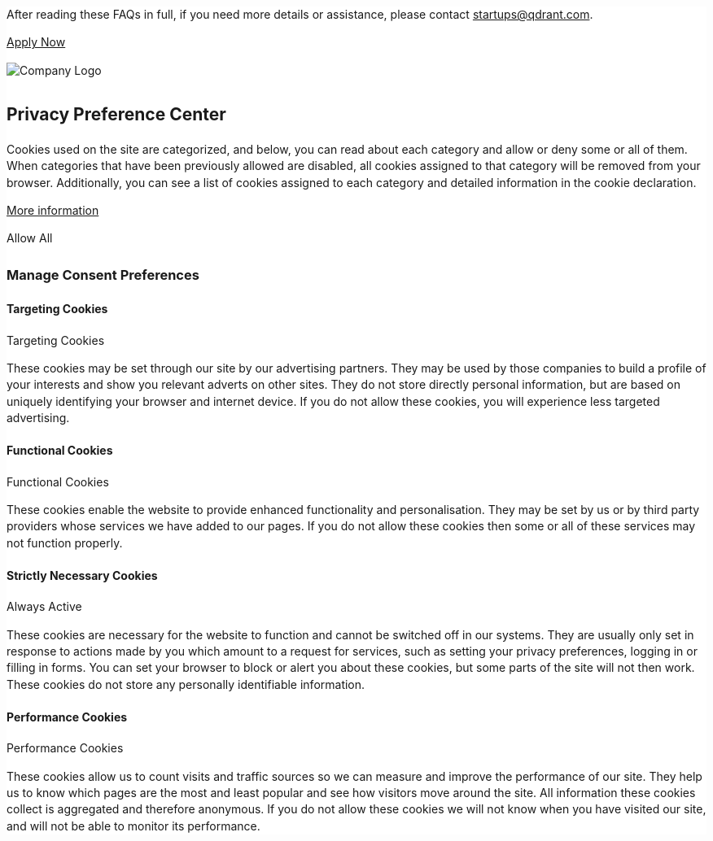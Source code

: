 After reading these FAQs in full, if you need more details or assistance, please contact [startups@qdrant.com](mailto:startups@qdrant.com).

[Apply Now](https://qdrant.tech/qdrant-for-startups/#form)

![Company Logo](https://cdn.cookielaw.org/logos/static/ot_company_logo.png)

## Privacy Preference Center

Cookies used on the site are categorized, and below, you can read about each category and allow or deny some or all of them. When categories that have been previously allowed are disabled, all cookies assigned to that category will be removed from your browser.
Additionally, you can see a list of cookies assigned to each category and detailed information in the cookie declaration.


[More information](https://qdrant.tech/legal/privacy-policy/#cookies-and-web-beacons)

Allow All

### Manage Consent Preferences

#### Targeting Cookies

Targeting Cookies

These cookies may be set through our site by our advertising partners. They may be used by those companies to build a profile of your interests and show you relevant adverts on other sites. They do not store directly personal information, but are based on uniquely identifying your browser and internet device. If you do not allow these cookies, you will experience less targeted advertising.

#### Functional Cookies

Functional Cookies

These cookies enable the website to provide enhanced functionality and personalisation. They may be set by us or by third party providers whose services we have added to our pages. If you do not allow these cookies then some or all of these services may not function properly.

#### Strictly Necessary Cookies

Always Active

These cookies are necessary for the website to function and cannot be switched off in our systems. They are usually only set in response to actions made by you which amount to a request for services, such as setting your privacy preferences, logging in or filling in forms. You can set your browser to block or alert you about these cookies, but some parts of the site will not then work. These cookies do not store any personally identifiable information.

#### Performance Cookies

Performance Cookies

These cookies allow us to count visits and traffic sources so we can measure and improve the performance of our site. They help us to know which pages are the most and least popular and see how visitors move around the site. All information these cookies collect is aggregated and therefore anonymous. If you do not allow these cookies we will not know when you have visited our site, and will not be able to monitor its performance.
